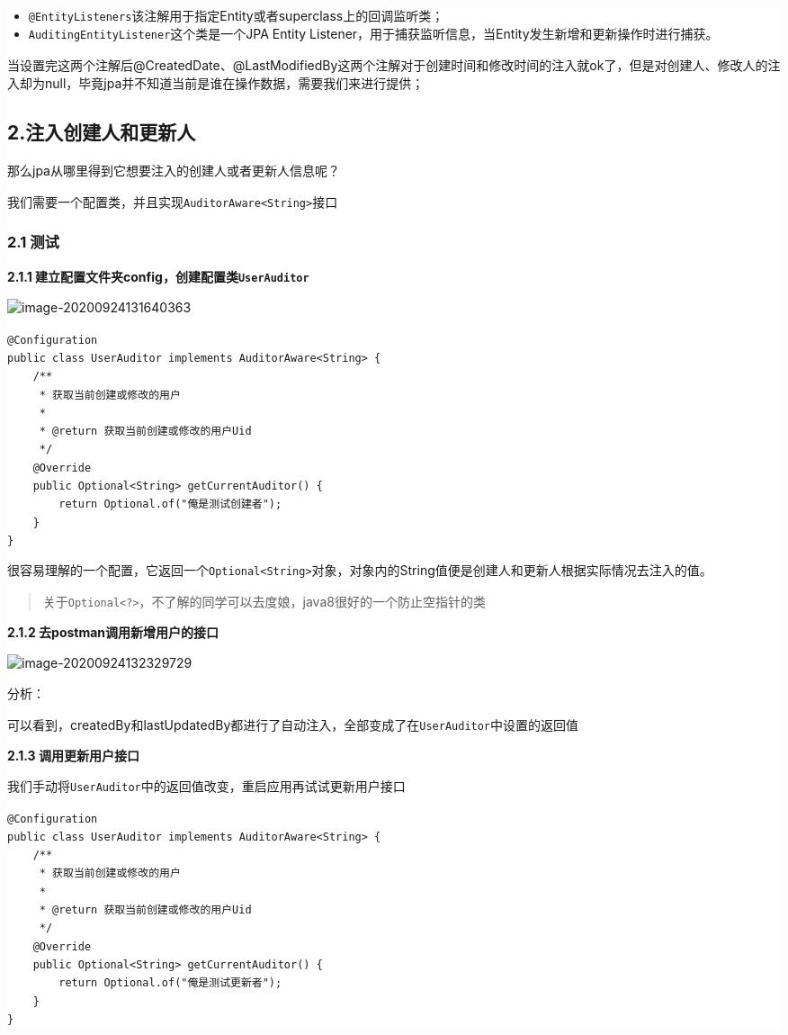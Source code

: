 *   `@EntityListeners`该注解用于指定Entity或者superclass上的回调监听类；
*   `AuditingEntityListener`这个类是一个JPA Entity Listener，用于捕获监听信息，当Entity发生新增和更新操作时进行捕获。

当设置完这两个注解后@CreatedDate、@LastModifiedBy这两个注解对于创建时间和修改时间的注入就ok了，但是对创建人、修改人的注入却为null，毕竟jpa并不知道当前是谁在操作数据，需要我们来进行提供；

[](https://blog.csdn.net/qq_42495847/article/details/108801387)2.注入创建人和更新人
--------------------------------------------------------------------------

那么jpa从哪里得到它想要注入的创建人或者更新人信息呢？

我们需要一个配置类，并且实现`AuditorAware<String>`接口

### [](https://blog.csdn.net/qq_42495847/article/details/108801387)2.1 测试

**2.1.1 建立配置文件夹config，创建配置类`UserAuditor`**

![image-20200924131640363](E:/Development/Typora/images/8555d19cbcfb9966057595d6f56a1cb2.png)

```
@Configuration
public class UserAuditor implements AuditorAware<String> {
    /**
     * 获取当前创建或修改的用户
     *
     * @return 获取当前创建或修改的用户Uid
     */
    @Override
    public Optional<String> getCurrentAuditor() {
        return Optional.of("俺是测试创建者");
    }
}

```

很容易理解的一个配置，它返回一个`Optional<String>`对象，对象内的String值便是创建人和更新人根据实际情况去注入的值。

> 关于`Optional<?>`，不了解的同学可以去度娘，java8很好的一个防止空指针的类

**2.1.2 去postman调用新增用户的接口**

![image-20200924132329729](E:/Development/Typora/images/529bbc6472c527aaf27b0f31ba5b6783.png)

分析：

可以看到，createdBy和lastUpdatedBy都进行了自动注入，全部变成了在`UserAuditor`中设置的返回值

**2.1.3 调用更新用户接口**

我们手动将`UserAuditor`中的返回值改变，重启应用再试试更新用户接口

```
@Configuration
public class UserAuditor implements AuditorAware<String> {
    /**
     * 获取当前创建或修改的用户
     *
     * @return 获取当前创建或修改的用户Uid
     */
    @Override
    public Optional<String> getCurrentAuditor() {
        return Optional.of("俺是测试更新者");
    }
}

```
